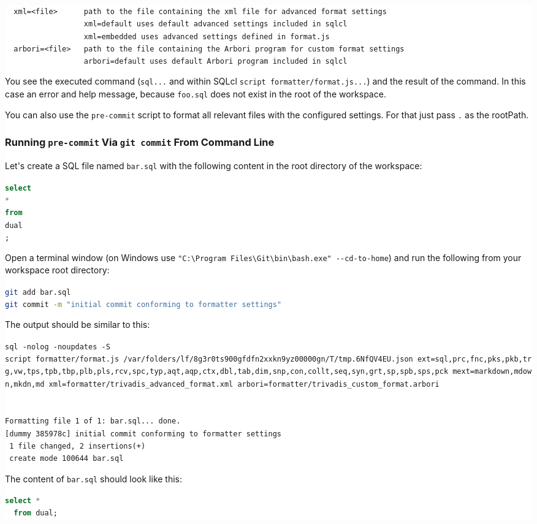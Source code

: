 ```
  xml=<file>      path to the file containing the xml file for advanced format settings
                  xml=default uses default advanced settings included in sqlcl
                  xml=embedded uses advanced settings defined in format.js
  arbori=<file>   path to the file containing the Arbori program for custom format settings
                  arbori=default uses default Arbori program included in sqlcl
```

You see the executed command (`sql...` and within SQLcl `script formatter/format.js...`) and the result of the command. In this case an error and help message, because `foo.sql` does not exist in the root of the workspace.

You can also use the `pre-commit` script to format all relevant files with the configured settings. For that just pass `.` as the rootPath.

### Running `pre-commit` Via `git commit` From Command Line

Let's create a SQL file named `bar.sql` with the following content in the root directory of the workspace:

```sql
select
*
from
dual
;
```

Open a terminal window (on Windows use `"C:\Program Files\Git\bin\bash.exe" --cd-to-home`) and run the following from your workspace root directory:

```sh
git add bar.sql
git commit -m "initial commit conforming to formatter settings"
```

The output should be similar to this:

```
sql -nolog -noupdates -S
script formatter/format.js /var/folders/lf/8g3r0ts900gfdfn2xxkn9yz00000gn/T/tmp.6NfQV4EU.json ext=sql,prc,fnc,pks,pkb,trg,vw,tps,tpb,tbp,plb,pls,rcv,spc,typ,aqt,aqp,ctx,dbl,tab,dim,snp,con,collt,seq,syn,grt,sp,spb,sps,pck mext=markdown,mdown,mkdn,md xml=formatter/trivadis_advanced_format.xml arbori=formatter/trivadis_custom_format.arbori


Formatting file 1 of 1: bar.sql... done.
[dummy 385978c] initial commit conforming to formatter settings
 1 file changed, 2 insertions(+)
 create mode 100644 bar.sql
```

The content of `bar.sql` should look like this:

```sql
select *
  from dual;
```
